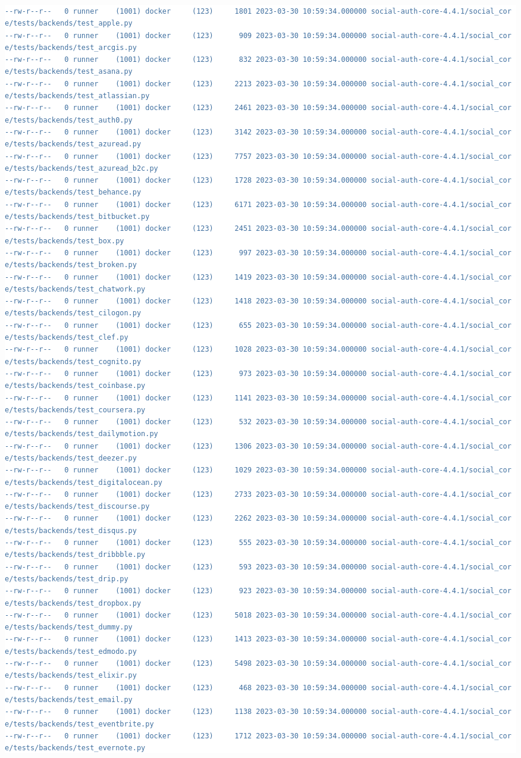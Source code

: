 ```diff
--rw-r--r--   0 runner    (1001) docker     (123)     1801 2023-03-30 10:59:34.000000 social-auth-core-4.4.1/social_core/tests/backends/test_apple.py
--rw-r--r--   0 runner    (1001) docker     (123)      909 2023-03-30 10:59:34.000000 social-auth-core-4.4.1/social_core/tests/backends/test_arcgis.py
--rw-r--r--   0 runner    (1001) docker     (123)      832 2023-03-30 10:59:34.000000 social-auth-core-4.4.1/social_core/tests/backends/test_asana.py
--rw-r--r--   0 runner    (1001) docker     (123)     2213 2023-03-30 10:59:34.000000 social-auth-core-4.4.1/social_core/tests/backends/test_atlassian.py
--rw-r--r--   0 runner    (1001) docker     (123)     2461 2023-03-30 10:59:34.000000 social-auth-core-4.4.1/social_core/tests/backends/test_auth0.py
--rw-r--r--   0 runner    (1001) docker     (123)     3142 2023-03-30 10:59:34.000000 social-auth-core-4.4.1/social_core/tests/backends/test_azuread.py
--rw-r--r--   0 runner    (1001) docker     (123)     7757 2023-03-30 10:59:34.000000 social-auth-core-4.4.1/social_core/tests/backends/test_azuread_b2c.py
--rw-r--r--   0 runner    (1001) docker     (123)     1728 2023-03-30 10:59:34.000000 social-auth-core-4.4.1/social_core/tests/backends/test_behance.py
--rw-r--r--   0 runner    (1001) docker     (123)     6171 2023-03-30 10:59:34.000000 social-auth-core-4.4.1/social_core/tests/backends/test_bitbucket.py
--rw-r--r--   0 runner    (1001) docker     (123)     2451 2023-03-30 10:59:34.000000 social-auth-core-4.4.1/social_core/tests/backends/test_box.py
--rw-r--r--   0 runner    (1001) docker     (123)      997 2023-03-30 10:59:34.000000 social-auth-core-4.4.1/social_core/tests/backends/test_broken.py
--rw-r--r--   0 runner    (1001) docker     (123)     1419 2023-03-30 10:59:34.000000 social-auth-core-4.4.1/social_core/tests/backends/test_chatwork.py
--rw-r--r--   0 runner    (1001) docker     (123)     1418 2023-03-30 10:59:34.000000 social-auth-core-4.4.1/social_core/tests/backends/test_cilogon.py
--rw-r--r--   0 runner    (1001) docker     (123)      655 2023-03-30 10:59:34.000000 social-auth-core-4.4.1/social_core/tests/backends/test_clef.py
--rw-r--r--   0 runner    (1001) docker     (123)     1028 2023-03-30 10:59:34.000000 social-auth-core-4.4.1/social_core/tests/backends/test_cognito.py
--rw-r--r--   0 runner    (1001) docker     (123)      973 2023-03-30 10:59:34.000000 social-auth-core-4.4.1/social_core/tests/backends/test_coinbase.py
--rw-r--r--   0 runner    (1001) docker     (123)     1141 2023-03-30 10:59:34.000000 social-auth-core-4.4.1/social_core/tests/backends/test_coursera.py
--rw-r--r--   0 runner    (1001) docker     (123)      532 2023-03-30 10:59:34.000000 social-auth-core-4.4.1/social_core/tests/backends/test_dailymotion.py
--rw-r--r--   0 runner    (1001) docker     (123)     1306 2023-03-30 10:59:34.000000 social-auth-core-4.4.1/social_core/tests/backends/test_deezer.py
--rw-r--r--   0 runner    (1001) docker     (123)     1029 2023-03-30 10:59:34.000000 social-auth-core-4.4.1/social_core/tests/backends/test_digitalocean.py
--rw-r--r--   0 runner    (1001) docker     (123)     2733 2023-03-30 10:59:34.000000 social-auth-core-4.4.1/social_core/tests/backends/test_discourse.py
--rw-r--r--   0 runner    (1001) docker     (123)     2262 2023-03-30 10:59:34.000000 social-auth-core-4.4.1/social_core/tests/backends/test_disqus.py
--rw-r--r--   0 runner    (1001) docker     (123)      555 2023-03-30 10:59:34.000000 social-auth-core-4.4.1/social_core/tests/backends/test_dribbble.py
--rw-r--r--   0 runner    (1001) docker     (123)      593 2023-03-30 10:59:34.000000 social-auth-core-4.4.1/social_core/tests/backends/test_drip.py
--rw-r--r--   0 runner    (1001) docker     (123)      923 2023-03-30 10:59:34.000000 social-auth-core-4.4.1/social_core/tests/backends/test_dropbox.py
--rw-r--r--   0 runner    (1001) docker     (123)     5018 2023-03-30 10:59:34.000000 social-auth-core-4.4.1/social_core/tests/backends/test_dummy.py
--rw-r--r--   0 runner    (1001) docker     (123)     1413 2023-03-30 10:59:34.000000 social-auth-core-4.4.1/social_core/tests/backends/test_edmodo.py
--rw-r--r--   0 runner    (1001) docker     (123)     5498 2023-03-30 10:59:34.000000 social-auth-core-4.4.1/social_core/tests/backends/test_elixir.py
--rw-r--r--   0 runner    (1001) docker     (123)      468 2023-03-30 10:59:34.000000 social-auth-core-4.4.1/social_core/tests/backends/test_email.py
--rw-r--r--   0 runner    (1001) docker     (123)     1138 2023-03-30 10:59:34.000000 social-auth-core-4.4.1/social_core/tests/backends/test_eventbrite.py
--rw-r--r--   0 runner    (1001) docker     (123)     1712 2023-03-30 10:59:34.000000 social-auth-core-4.4.1/social_core/tests/backends/test_evernote.py
```